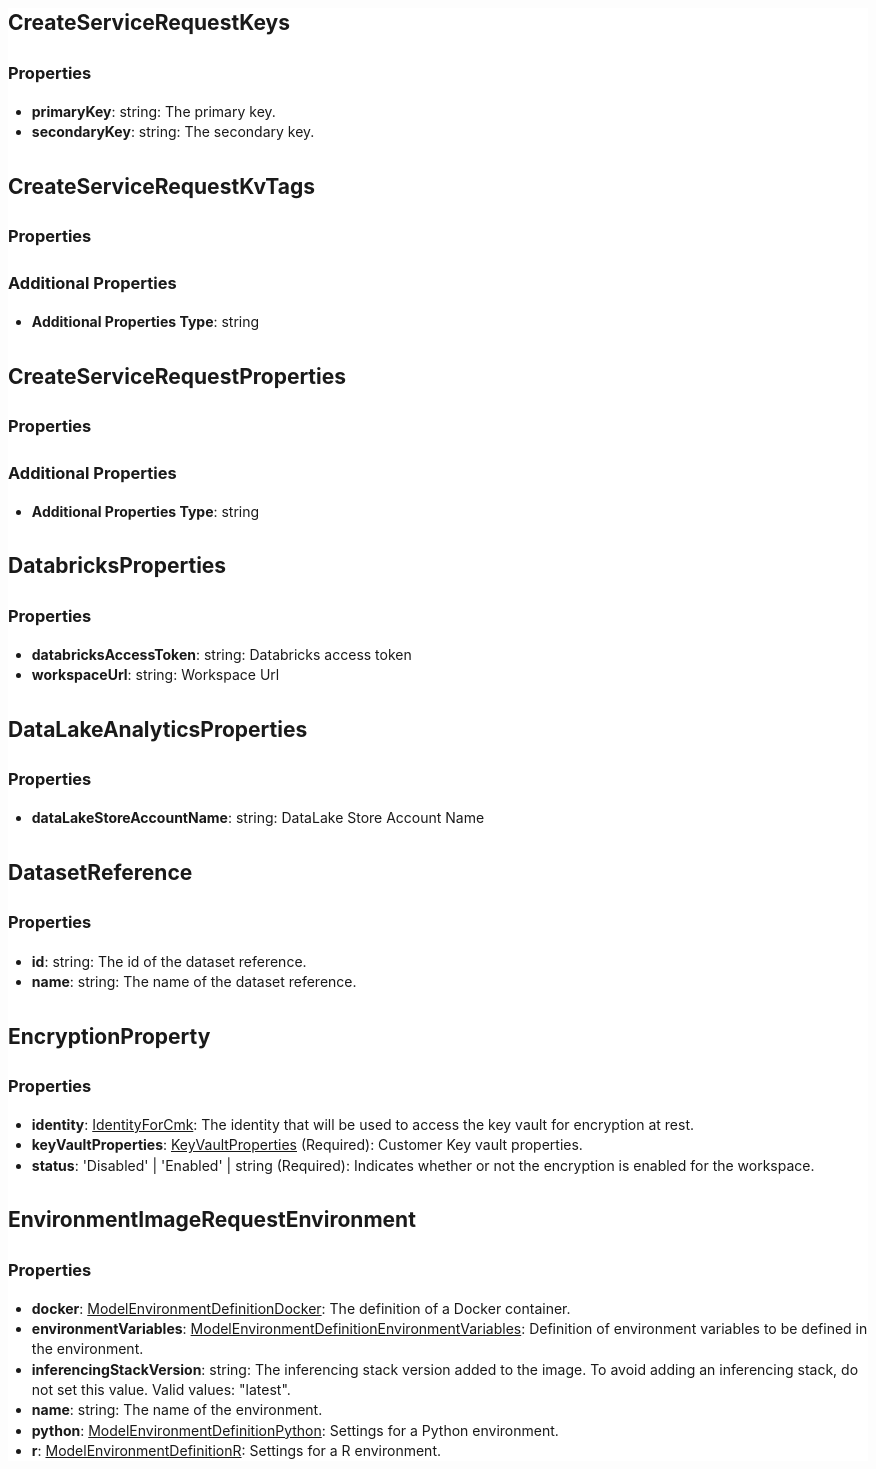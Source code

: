 ## CreateServiceRequestKeys
### Properties
* **primaryKey**: string: The primary key.
* **secondaryKey**: string: The secondary key.

## CreateServiceRequestKvTags
### Properties
### Additional Properties
* **Additional Properties Type**: string

## CreateServiceRequestProperties
### Properties
### Additional Properties
* **Additional Properties Type**: string

## DatabricksProperties
### Properties
* **databricksAccessToken**: string: Databricks access token
* **workspaceUrl**: string: Workspace Url

## DataLakeAnalyticsProperties
### Properties
* **dataLakeStoreAccountName**: string: DataLake Store Account Name

## DatasetReference
### Properties
* **id**: string: The id of the dataset reference.
* **name**: string: The name of the dataset reference.

## EncryptionProperty
### Properties
* **identity**: [IdentityForCmk](#identityforcmk): The identity that will be used to access the key vault for encryption at rest.
* **keyVaultProperties**: [KeyVaultProperties](#keyvaultproperties) (Required): Customer Key vault properties.
* **status**: 'Disabled' | 'Enabled' | string (Required): Indicates whether or not the encryption is enabled for the workspace.

## EnvironmentImageRequestEnvironment
### Properties
* **docker**: [ModelEnvironmentDefinitionDocker](#modelenvironmentdefinitiondocker): The definition of a Docker container.
* **environmentVariables**: [ModelEnvironmentDefinitionEnvironmentVariables](#modelenvironmentdefinitionenvironmentvariables): Definition of environment variables to be defined in the environment.
* **inferencingStackVersion**: string: The inferencing stack version added to the image. To avoid adding an inferencing stack, do not set this value. Valid values: "latest".
* **name**: string: The name of the environment.
* **python**: [ModelEnvironmentDefinitionPython](#modelenvironmentdefinitionpython): Settings for a Python environment.
* **r**: [ModelEnvironmentDefinitionR](#modelenvironmentdefinitionr): Settings for a R environment.